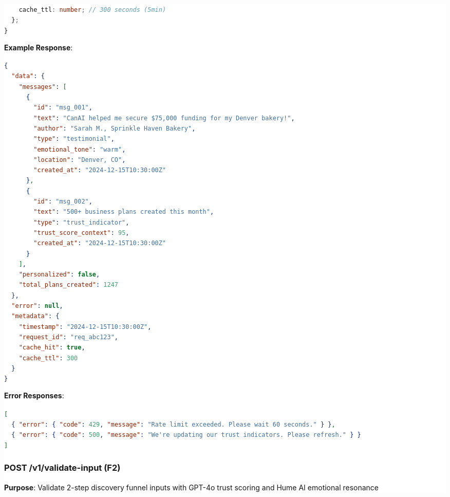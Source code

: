 ```typescript
    cache_ttl: number; // 300 seconds (5min)
  };
}
```

**Example Response**:

```json
{
  "data": {
    "messages": [
      {
        "id": "msg_001",
        "text": "CanAI helped me secure $75,000 funding for my Denver bakery!",
        "author": "Sarah M., Sprinkle Haven Bakery",
        "type": "testimonial",
        "emotional_tone": "warm",
        "location": "Denver, CO",
        "created_at": "2024-12-15T10:30:00Z"
      },
      {
        "id": "msg_002",
        "text": "500+ business plans created this month",
        "type": "trust_indicator",
        "trust_score_context": 95,
        "created_at": "2024-12-15T10:30:00Z"
      }
    ],
    "personalized": false,
    "total_plans_created": 1247
  },
  "error": null,
  "metadata": {
    "timestamp": "2024-12-15T10:30:00Z",
    "request_id": "req_abc123",
    "cache_hit": true,
    "cache_ttl": 300
  }
}
```

**Error Responses**:

```json
[
  { "error": { "code": 429, "message": "Rate limit exceeded. Please wait 60 seconds." } },
  { "error": { "code": 500, "message": "We're updating our trust indicators. Please refresh." } }
]
```

### POST /v1/validate-input (F2)

**Purpose**: Validate 2-step discovery funnel inputs with GPT-4o trust scoring and Hume AI emotional
resonance
